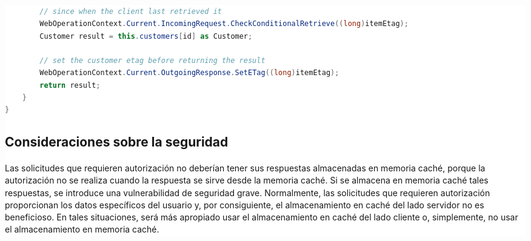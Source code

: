 ```csharp
        // since when the client last retrieved it
        WebOperationContext.Current.IncomingRequest.CheckConditionalRetrieve((long)itemEtag);
        Customer result = this.customers[id] as Customer;

        // set the customer etag before returning the result
        WebOperationContext.Current.OutgoingResponse.SetETag((long)itemEtag);
        return result;
    }
}
```  
  
## <a name="security-considerations"></a>Consideraciones sobre la seguridad  
 Las solicitudes que requieren autorización no deberían tener sus respuestas almacenadas en memoria caché, porque la autorización no se realiza cuando la respuesta se sirve desde la memoria caché.  Si se almacena en memoria caché tales respuestas, se introduce una vulnerabilidad de seguridad grave.  Normalmente, las solicitudes que requieren autorización proporcionan los datos específicos del usuario y, por consiguiente, el almacenamiento en caché del lado servidor no es beneficioso.  En tales situaciones, será más apropiado usar el almacenamiento en caché del lado cliente o, simplemente, no usar el almacenamiento en memoria caché.
